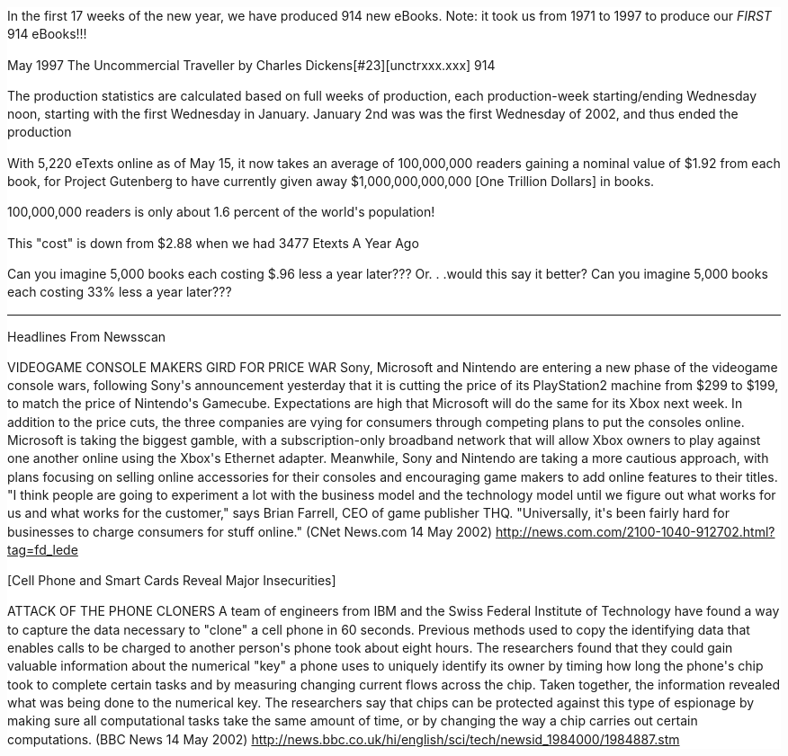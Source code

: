 In the first 17 weeks of the new year, we have produced 914 new eBooks.
Note: it took us from 1971 to 1997 to produce our *FIRST* 914 eBooks!!!

May 1997 The Uncommercial Traveller by Charles Dickens[#23][unctrxxx.xxx] 914

The production statistics are calculated based on full weeks of
production, each production-week starting/ending Wednesday noon,
starting with the first Wednesday in January.  January 2nd was
was the first Wednesday of 2002, and thus ended the production

With 5,220 eTexts online as of May 15, it now takes an average
of 100,000,000 readers gaining a nominal value of $1.92 from each book,
for Project Gutenberg to have currently given away $1,000,000,000,000
[One Trillion Dollars] in books.

100,000,000 readers is only about 1.6 percent of the world's population!

This "cost" is down from $2.88 when we had 3477 Etexts A Year Ago

Can you imagine 5,000 books each costing $.96 less a year later???
Or. . .would this say it better?
Can you imagine 5,000 books each costing 33% less a year later???

***

Headlines From Newsscan

VIDEOGAME CONSOLE MAKERS GIRD FOR PRICE WAR
Sony, Microsoft and Nintendo are entering a new phase of the videogame
console wars, following Sony's announcement yesterday that it is cutting
the price of its PlayStation2 machine from $299 to $199, to match the price
of Nintendo's Gamecube. Expectations are high that Microsoft will do the
same for its Xbox next week. In addition to the price cuts, the three
companies are vying for consumers through competing plans to put the
consoles online. Microsoft is taking the biggest gamble, with a
subscription-only broadband network that will allow Xbox owners to play
against one another online using the Xbox's Ethernet adapter. Meanwhile,
Sony and Nintendo are taking a more cautious approach, with plans focusing
on selling online accessories for their consoles and encouraging game
makers to add online features to their titles. "I think people are going to
experiment a lot with the business model and the technology model until we
figure out what works for us and what works for the customer," says Brian
Farrell, CEO of game publisher THQ. "Universally, it's been fairly hard for
businesses to charge consumers for stuff online." (CNet News.com 14 May 2002)
http://news.com.com/2100-1040-912702.html?tag=fd_lede

[Cell Phone and Smart Cards Reveal Major Insecurities]

ATTACK OF THE PHONE CLONERS
A team of engineers from IBM and the Swiss Federal Institute of Technology
have found a way to capture the data necessary to "clone" a cell phone in
60 seconds. Previous methods used to copy the identifying data that enables
calls to be charged to another person's phone took about eight hours. The
researchers found that they could gain valuable information about the
numerical "key" a phone uses to uniquely identify its owner by timing how
long the phone's chip took to complete certain tasks and by measuring
changing current flows across the chip. Taken together, the information
revealed what was being done to the numerical key. The researchers say that
chips can be protected against this type of espionage by making sure all
computational tasks take the same amount of time, or by changing the way a
chip carries out certain computations. (BBC News 14 May 2002)
http://news.bbc.co.uk/hi/english/sci/tech/newsid_1984000/1984887.stm
